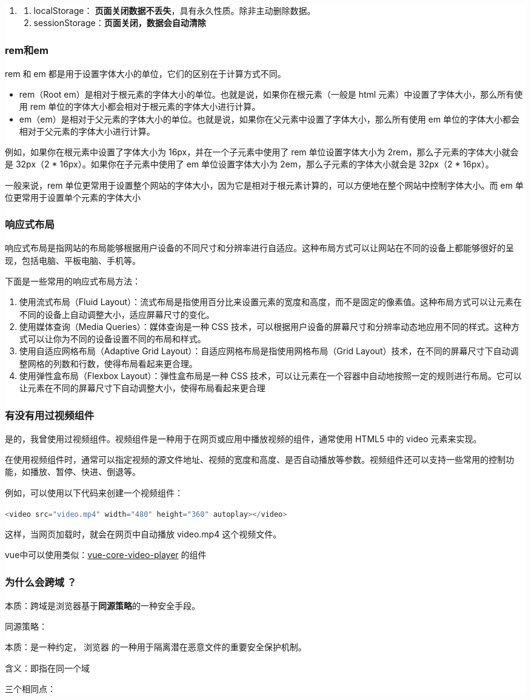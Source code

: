 1. 1. localStorage： **页面关闭数据不丢失**，具有永久性质。除非主动删除数据。
   2. sessionStorage：**页面关闭，数据会自动清除**

### rem和em 

rem 和 em 都是用于设置字体大小的单位，它们的区别在于计算方式不同。

- rem（Root em）是相对于根元素的字体大小的单位。也就是说，如果你在根元素（一般是 html 元素）中设置了字体大小，那么所有使用 rem 单位的字体大小都会相对于根元素的字体大小进行计算。
- em（em）是相对于父元素的字体大小的单位。也就是说，如果你在父元素中设置了字体大小，那么所有使用 em 单位的字体大小都会相对于父元素的字体大小进行计算。

例如，如果你在根元素中设置了字体大小为 16px，并在一个子元素中使用了 rem 单位设置字体大小为 2rem，那么子元素的字体大小就会是 32px（2 * 16px）。如果你在子元素中使用了 em 单位设置字体大小为 2em，那么子元素的字体大小就会是 32px（2 * 16px）。

一般来说，rem 单位更常用于设置整个网站的字体大小，因为它是相对于根元素计算的，可以方便地在整个网站中控制字体大小。而 em 单位更常用于设置单个元素的字体大小



### 响应式布局 

响应式布局是指网站的布局能够根据用户设备的不同尺寸和分辨率进行自适应。这种布局方式可以让网站在不同的设备上都能够很好的呈现，包括电脑、平板电脑、手机等。

下面是一些常用的响应式布局方法：

1. 使用流式布局（Fluid Layout）：流式布局是指使用百分比来设置元素的宽度和高度，而不是固定的像素值。这种布局方式可以让元素在不同的设备上自动调整大小，适应屏幕尺寸的变化。
2. 使用媒体查询（Media Queries）：媒体查询是一种 CSS 技术，可以根据用户设备的屏幕尺寸和分辨率动态地应用不同的样式。这种方式可以让你为不同的设备设置不同的布局和样式。
3. 使用自适应网格布局（Adaptive Grid Layout）：自适应网格布局是指使用网格布局（Grid Layout）技术，在不同的屏幕尺寸下自动调整网格的列数和行数，使得布局看起来更合理。
4. 使用弹性盒布局（Flexbox Layout）：弹性盒布局是一种 CSS 技术，可以让元素在一个容器中自动地按照一定的规则进行布局。它可以让元素在不同的屏幕尺寸下自动调整大小，使得布局看起来更合理

### 有没有用过视频组件

是的，我曾使用过视频组件。视频组件是一种用于在网页或应用中播放视频的组件，通常使用 HTML5 中的 video 元素来实现。

在使用视频组件时，通常可以指定视频的源文件地址、视频的宽度和高度、是否自动播放等参数。视频组件还可以支持一些常用的控制功能，如播放、暂停、快进、倒退等。

例如，可以使用以下代码来创建一个视频组件：

```javascript
<video src="video.mp4" width="480" height="360" autoplay></video>
```

这样，当网页加载时，就会在网页中自动播放 video.mp4 这个视频文件。

vue中可以使用类似：[vue-core-video-player](https://blog.csdn.net/sinat_33680954/article/details/121181796) 的组件



### 为什么会跨域 ？

本质：跨域是浏览器基于**同源策略**的一种安全手段。

同源策略：

本质：是一种约定， 浏览器 的一种⽤于隔离潜在恶意⽂件的重要安全保护机制。

含义：即指在同一个域

三个相同点：
